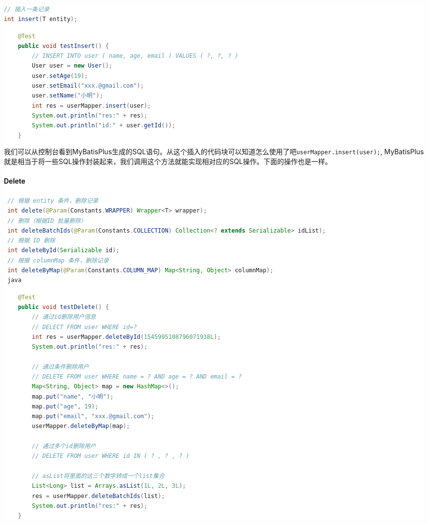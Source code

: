 ```java
// 插入一条记录
int insert(T entity);
```

```java
    @Test
    public void testInsert() {
        // INSERT INTO user ( name, age, email ) VALUES ( ?, ?, ? )
        User user = new User();
        user.setAge(19);
        user.setEmail("xxx.@gmail.com");
        user.setName("小明");
        int res = userMapper.insert(user);
        System.out.println("res:" + res);
        System.out.println("id:" + user.getId());
    }
```

我们可以从控制台看到MyBatisPlus生成的SQL语句。从这个插入的代码块可以知道怎么使用了吧`userMapper.insert(user);`, MyBatisPlus就是相当于将一些SQL操作封装起来，我们调用这个方法就能实现相对应的SQL操作。下面的操作也是一样。

#### Delete

 ```java
  // 根据 entity 条件，删除记录
  int delete(@Param(Constants.WRAPPER) Wrapper<T> wrapper);
  // 删除（根据ID 批量删除）
  int deleteBatchIds(@Param(Constants.COLLECTION) Collection<? extends Serializable> idList);
  // 根据 ID 删除
  int deleteById(Serializable id);
  // 根据 columnMap 条件，删除记录
  int deleteByMap(@Param(Constants.COLUMN_MAP) Map<String, Object> columnMap);
  java
 ```

```java
    @Test
    public void testDelete() {
        // 通过id删除用户信息
        // DELECT FROM user WHERE id=?
        int res = userMapper.deleteById(1545995108796071938L);
        System.out.println("res:" + res);

        // 通过条件删除用户
        // DELETE FROM user WHERE name = ? AND age = ? AND email = ?
        Map<String, Object> map = new HashMap<>();
        map.put("name", "小明");
        map.put("age", 19);
        map.put("email", "xxx.@gmail.com");
        userMapper.deleteByMap(map);

        // 通过多个id删除用户
        // DELETE FROM user WHERE id IN ( ? , ? , ? )

        // asList将里面的这三个数字转成一个list集合
        List<Long> list = Arrays.asList(1L, 2L, 3L);
        res = userMapper.deleteBatchIds(list);
        System.out.println("res:" + res);
    }
```
